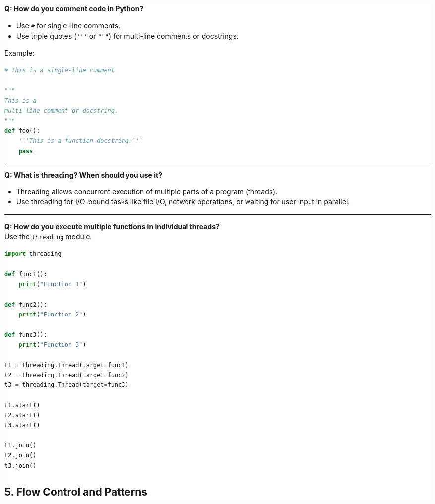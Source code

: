 **Q: How do you comment code in Python?**  
- Use `#` for single-line comments.
- Use triple quotes (`'''` or `"""`) for multi-line comments or docstrings.

Example:
```python
# This is a single-line comment

"""
This is a
multi-line comment or docstring.
"""
def foo():
    '''This is a function docstring.'''
    pass
```

---

**Q: What is threading? When should you use it?**  
- Threading allows concurrent execution of multiple parts of a program (threads).
- Use threading for I/O-bound tasks like file I/O, network operations, or waiting for user input in parallel.

---

**Q: How do you execute multiple functions in individual threads?**  
Use the `threading` module:  
```python
import threading

def func1():
    print("Function 1")

def func2():
    print("Function 2")

def func3():
    print("Function 3")

t1 = threading.Thread(target=func1)
t2 = threading.Thread(target=func2)
t3 = threading.Thread(target=func3)

t1.start()
t2.start()
t3.start()

t1.join()
t2.join()
t3.join()
```

## 5. Flow Control and Patterns
